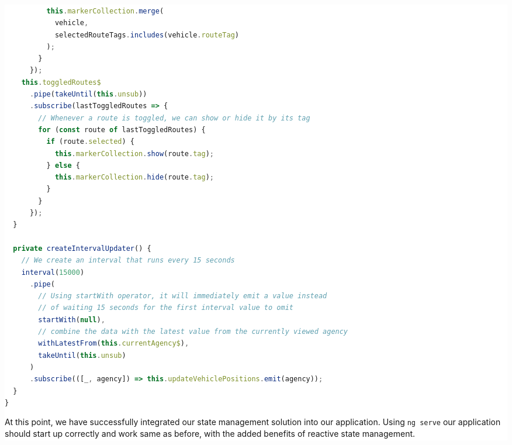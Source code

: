 ```typescript
          this.markerCollection.merge(
            vehicle,
            selectedRouteTags.includes(vehicle.routeTag)
          );
        }
      });
    this.toggledRoutes$
      .pipe(takeUntil(this.unsub))
      .subscribe(lastToggledRoutes => {
        // Whenever a route is toggled, we can show or hide it by its tag
        for (const route of lastToggledRoutes) {
          if (route.selected) {
            this.markerCollection.show(route.tag);
          } else {
            this.markerCollection.hide(route.tag);
          }
        }
      });
  }

  private createIntervalUpdater() {
    // We create an interval that runs every 15 seconds
    interval(15000)
      .pipe(
        // Using startWith operator, it will immediately emit a value instead
        // of waiting 15 seconds for the first interval value to omit
        startWith(null),
        // combine the data with the latest value from the currently viewed agency
        withLatestFrom(this.currentAgency$),
        takeUntil(this.unsub)
      )
      .subscribe(([_, agency]) => this.updateVehiclePositions.emit(agency));
  }
}
```

At this point, we have successfully integrated our state management solution
into our application. Using `ng serve` our application should start up correctly
and work same as before, with the added benefits of reactive state management.
